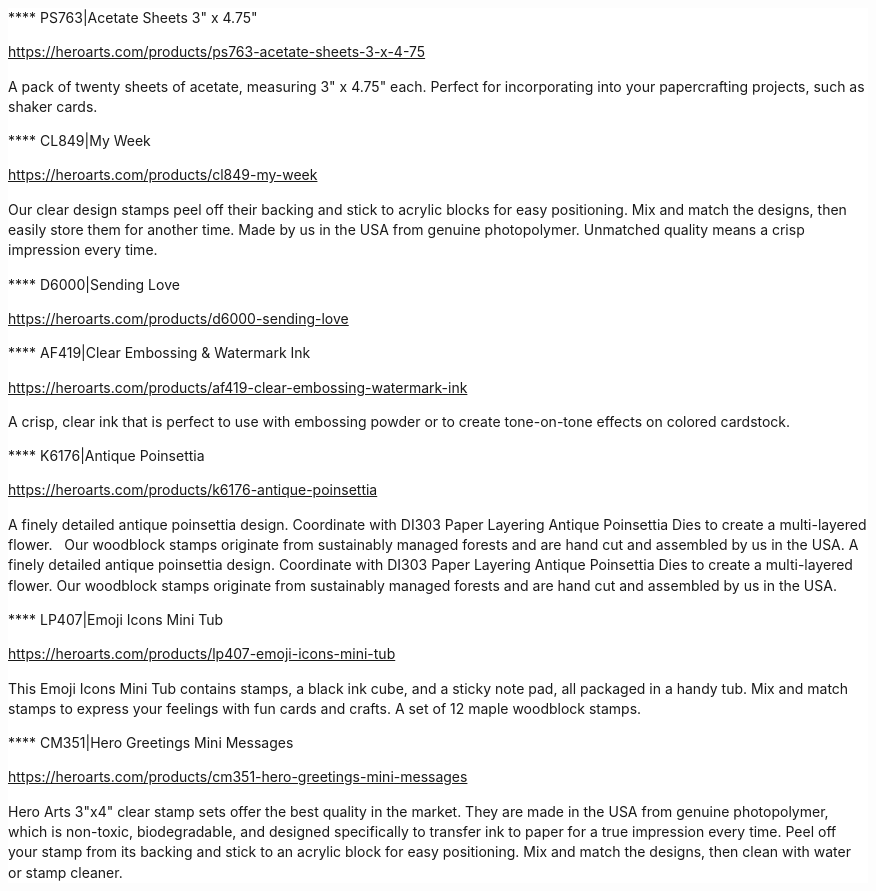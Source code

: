 **** PS763|Acetate Sheets 3" x 4.75"

https://heroarts.com/products/ps763-acetate-sheets-3-x-4-75

<span></span><span>A pack of twenty sheets of acetate, measuring 3" x 4.75" each. Perfect for incorporating into your papercrafting projects, such as shaker cards.</span>


**** CL849|My Week

https://heroarts.com/products/cl849-my-week

Our clear design stamps peel off their backing and stick to acrylic blocks for easy positioning. Mix and match the designs, then easily store them for another time. Made by us in the USA from genuine photopolymer. Unmatched quality means a crisp impression every time.


**** D6000|Sending Love

https://heroarts.com/products/d6000-sending-love

 


**** AF419|Clear Embossing & Watermark Ink

https://heroarts.com/products/af419-clear-embossing-watermark-ink

A crisp, clear ink that is perfect to use with embossing powder or to create tone-on-tone effects on colored cardstock.


**** K6176|Antique Poinsettia

https://heroarts.com/products/k6176-antique-poinsettia

A finely detailed antique poinsettia design. Coordinate with DI303 Paper Layering Antique Poinsettia Dies to create a multi-layered flower.   Our woodblock stamps originate from sustainably managed forests and are hand cut and assembled by us in the USA. A finely detailed antique poinsettia design. Coordinate with DI303 Paper Layering Antique Poinsettia Dies to create a multi-layered flower. Our woodblock stamps originate from sustainably managed forests and are hand cut and assembled by us in the USA.


**** LP407|Emoji Icons Mini Tub

https://heroarts.com/products/lp407-emoji-icons-mini-tub

<span></span><span>This Emoji Icons Mini Tub contains stamps, a black ink cube, and a sticky note pad, all packaged in a handy tub. Mix and match stamps to express your feelings with fun cards and crafts. A set of 12 maple woodblock stamps. </span>


**** CM351|Hero Greetings Mini Messages

https://heroarts.com/products/cm351-hero-greetings-mini-messages

<span>Hero Arts 3"x4" clear stamp sets offer the best quality in the market. </span>They are made in the USA from genuine photopolymer, which is non-toxic, biodegradable, and designed specifically to transfer ink to paper for a true impression every time. Peel off your stamp from its backing and stick to an acrylic block for easy positioning. Mix and match the designs, then clean with water or stamp cleaner.

